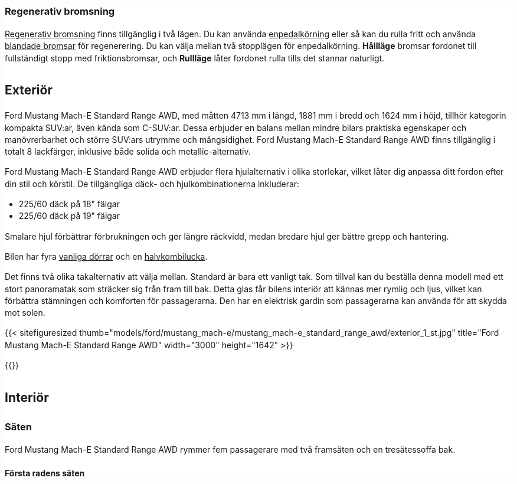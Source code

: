 ### Regenerativ bromsning

[Regenerativ bromsning](../../../../technology/regen/) finns tillgänglig i två lägen. Du kan använda [enpedalkörning](../../../../technology/regen/#one-pedal-driving) eller så kan du rulla fritt och använda [blandade bromsar](../../../../technology/regen/#manual-regen-using-brake-pedal) för regenerering. Du kan välja mellan två stopplägen för enpedalkörning. **Hållläge** bromsar fordonet till fullständigt stopp med friktionsbromsar, och **Rullläge** låter fordonet rulla tills det stannar naturligt.

<a id="section-exterior" style="display: block; position: relative; top: -60px; visibility: hidden;"></a>

## Exteriör

Ford Mustang Mach-E Standard Range AWD, med måtten 4713 mm i längd, 1881 mm i bredd och 1624 mm i höjd, tillhör kategorin kompakta SUV:ar, även kända som C-SUV:ar. Dessa erbjuder en balans mellan mindre bilars praktiska egenskaper och manövrerbarhet och större SUV:ars utrymme och mångsidighet. Ford Mustang Mach-E Standard Range AWD finns tillgänglig i totalt 8 lackfärger, inklusive både solida och metallic-alternativ.

Ford Mustang Mach-E Standard Range AWD erbjuder flera hjulalternativ i olika storlekar, vilket låter dig anpassa ditt fordon efter din stil och körstil. De tillgängliga däck- och hjulkombinationerna inkluderar:

- 225/60 däck på 18" fälgar
- 225/60 däck på 19" fälgar

Smalare hjul förbättrar förbrukningen och ger längre räckvidd, medan bredare hjul ger bättre grepp och hantering.

Bilen har fyra [vanliga dörrar](../../../../technology/doors/) och en [halvkombilucka](../../../../technology/doors/#hatcback-style-liftgate).

Det finns två olika takalternativ att välja mellan. Standard är bara ett vanligt tak. Som tillval kan du beställa denna modell med ett stort panoramatak som sträcker sig från fram till bak. Detta glas får bilens interiör att kännas mer rymlig och ljus, vilket kan förbättra stämningen och komforten för passagerarna. Den har en elektrisk gardin som passagerarna kan använda för att skydda mot solen.

{{< sitefiguresized thumb="models/ford/mustang_mach-e/mustang_mach-e_standard_range_awd/exterior_1_st.jpg" title="Ford Mustang Mach-E Standard Range AWD" width="3000" height="1642"  >}}

{{<evkxdisplayaddarticle />}}

<a id="section-interior" style="display: block; position: relative; top: -60px; visibility: hidden;"></a>

## Interiör

### Säten

Ford Mustang Mach-E Standard Range AWD rymmer fem passagerare med två framsäten och en tresätessoffa bak.

#### Första radens säten

